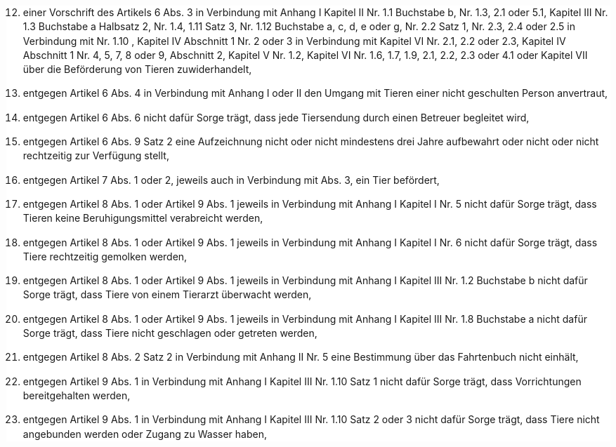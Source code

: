 
12. einer Vorschrift des Artikels 6 Abs. 3 in Verbindung mit Anhang I
    Kapitel II Nr. 1.1 Buchstabe b, Nr. 1.3, 2.1 oder 5.1, Kapitel III Nr.
    1\.3 Buchstabe a Halbsatz 2, Nr. 1.4, 1.11 Satz 3, Nr. 1.12 Buchstabe
    a, c, d, e oder g, Nr. 2.2 Satz 1, Nr. 2.3, 2.4 oder 2.5 in Verbindung
    mit Nr. 1.10 , Kapitel IV Abschnitt 1 Nr. 2 oder 3 in Verbindung mit
    Kapitel VI Nr. 2.1, 2.2 oder 2.3, Kapitel IV Abschnitt 1 Nr. 4, 5, 7,
    8 oder 9, Abschnitt 2, Kapitel V Nr. 1.2, Kapitel VI Nr. 1.6, 1.7,
    1\.9, 2.1, 2.2, 2.3 oder 4.1 oder Kapitel VII über die Beförderung von
    Tieren zuwiderhandelt,


13. entgegen Artikel 6 Abs. 4 in Verbindung mit Anhang I oder II den
    Umgang mit Tieren einer nicht geschulten Person anvertraut,


14. entgegen Artikel 6 Abs. 6 nicht dafür Sorge trägt, dass jede
    Tiersendung durch einen Betreuer begleitet wird,


15. entgegen Artikel 6 Abs. 9 Satz 2 eine Aufzeichnung nicht oder nicht
    mindestens drei Jahre aufbewahrt oder nicht oder nicht rechtzeitig zur
    Verfügung stellt,


16. entgegen Artikel 7 Abs. 1 oder 2, jeweils auch in Verbindung mit Abs.
    3, ein Tier befördert,


17. entgegen Artikel 8 Abs. 1 oder Artikel 9 Abs. 1 jeweils in Verbindung
    mit Anhang I Kapitel I Nr. 5 nicht dafür Sorge trägt, dass Tieren
    keine Beruhigungsmittel verabreicht werden,


18. entgegen Artikel 8 Abs. 1 oder Artikel 9 Abs. 1 jeweils in Verbindung
    mit Anhang I Kapitel I Nr. 6 nicht dafür Sorge trägt, dass Tiere
    rechtzeitig gemolken werden,


19. entgegen Artikel 8 Abs. 1 oder Artikel 9 Abs. 1 jeweils in Verbindung
    mit Anhang I Kapitel III Nr. 1.2 Buchstabe b nicht dafür Sorge trägt,
    dass Tiere von einem Tierarzt überwacht werden,


20. entgegen Artikel 8 Abs. 1 oder Artikel 9 Abs. 1 jeweils in Verbindung
    mit Anhang I Kapitel III Nr. 1.8 Buchstabe a nicht dafür Sorge trägt,
    dass Tiere nicht geschlagen oder getreten werden,


21. entgegen Artikel 8 Abs. 2 Satz 2 in Verbindung mit Anhang II Nr. 5
    eine Bestimmung über das Fahrtenbuch nicht einhält,


22. entgegen Artikel 9 Abs. 1 in Verbindung mit Anhang I Kapitel III Nr.
    1\.10 Satz 1 nicht dafür Sorge trägt, dass Vorrichtungen bereitgehalten
    werden,


23. entgegen Artikel 9 Abs. 1 in Verbindung mit Anhang I Kapitel III Nr.
    1\.10 Satz 2 oder 3 nicht dafür Sorge trägt, dass Tiere nicht
    angebunden werden oder Zugang zu Wasser haben,
